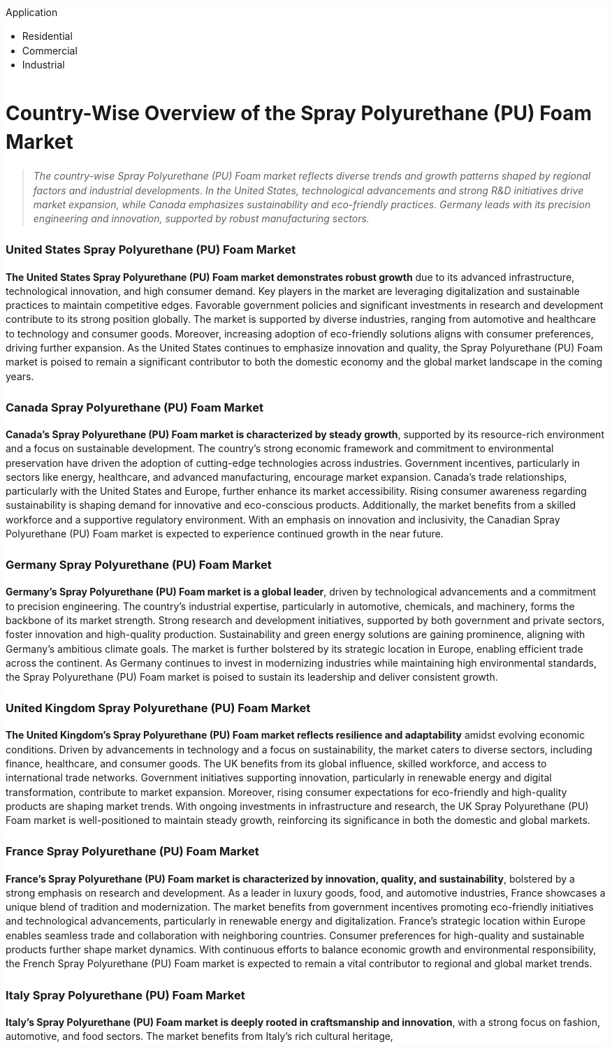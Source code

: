 Application</h3><ul><li>Residential</li><li>Commercial</li><li>Industrial</li></ul><h1><span class="">Country-Wise Overview of the Spray Polyurethane (PU) Foam Market<br /></span></h1><blockquote><p><em><span class="">The country-wise Spray Polyurethane (PU) Foam market reflects diverse trends and growth patterns shaped by regional factors and industrial developments. In the United States, technological advancements and strong R&amp;D initiatives drive market expansion, while Canada emphasizes sustainability and eco-friendly practices. Germany leads with its precision engineering and innovation, supported by robust manufacturing sectors.</span></em></p></blockquote><h3><strong>United States Spray Polyurethane (PU) Foam Market</strong></h3><p><strong>The United States Spray Polyurethane (PU) Foam market demonstrates robust growth</strong> due to its advanced infrastructure, technological innovation, and high consumer demand. Key players in the market are leveraging digitalization and sustainable practices to maintain competitive edges. Favorable government policies and significant investments in research and development contribute to its strong position globally. The market is supported by diverse industries, ranging from automotive and healthcare to technology and consumer goods. Moreover, increasing adoption of eco-friendly solutions aligns with consumer preferences, driving further expansion. As the United States continues to emphasize innovation and quality, the Spray Polyurethane (PU) Foam market is poised to remain a significant contributor to both the domestic economy and the global market landscape in the coming years.</p><h3><strong>Canada Spray Polyurethane (PU) Foam Market</strong></h3><p><strong>Canada&rsquo;s Spray Polyurethane (PU) Foam market is characterized by steady growth</strong>, supported by its resource-rich environment and a focus on sustainable development. The country&rsquo;s strong economic framework and commitment to environmental preservation have driven the adoption of cutting-edge technologies across industries. Government incentives, particularly in sectors like energy, healthcare, and advanced manufacturing, encourage market expansion. Canada&rsquo;s trade relationships, particularly with the United States and Europe, further enhance its market accessibility. Rising consumer awareness regarding sustainability is shaping demand for innovative and eco-conscious products. Additionally, the market benefits from a skilled workforce and a supportive regulatory environment. With an emphasis on innovation and inclusivity, the Canadian Spray Polyurethane (PU) Foam market is expected to experience continued growth in the near future.</p><h3><strong>Germany Spray Polyurethane (PU) Foam Market</strong></h3><p><strong>Germany&rsquo;s Spray Polyurethane (PU) Foam market is a global leader</strong>, driven by technological advancements and a commitment to precision engineering. The country&rsquo;s industrial expertise, particularly in automotive, chemicals, and machinery, forms the backbone of its market strength. Strong research and development initiatives, supported by both government and private sectors, foster innovation and high-quality production. Sustainability and green energy solutions are gaining prominence, aligning with Germany&rsquo;s ambitious climate goals. The market is further bolstered by its strategic location in Europe, enabling efficient trade across the continent. As Germany continues to invest in modernizing industries while maintaining high environmental standards, the Spray Polyurethane (PU) Foam market is poised to sustain its leadership and deliver consistent growth.</p><h3><strong>United Kingdom Spray Polyurethane (PU) Foam Market</strong></h3><p><strong>The United Kingdom&rsquo;s Spray Polyurethane (PU) Foam market reflects resilience and adaptability</strong> amidst evolving economic conditions. Driven by advancements in technology and a focus on sustainability, the market caters to diverse sectors, including finance, healthcare, and consumer goods. The UK benefits from its global influence, skilled workforce, and access to international trade networks. Government initiatives supporting innovation, particularly in renewable energy and digital transformation, contribute to market expansion. Moreover, rising consumer expectations for eco-friendly and high-quality products are shaping market trends. With ongoing investments in infrastructure and research, the UK Spray Polyurethane (PU) Foam market is well-positioned to maintain steady growth, reinforcing its significance in both the domestic and global markets.</p><h3><strong>France Spray Polyurethane (PU) Foam Market</strong></h3><p><strong>France&rsquo;s Spray Polyurethane (PU) Foam market is characterized by innovation, quality, and sustainability</strong>, bolstered by a strong emphasis on research and development. As a leader in luxury goods, food, and automotive industries, France showcases a unique blend of tradition and modernization. The market benefits from government incentives promoting eco-friendly initiatives and technological advancements, particularly in renewable energy and digitalization. France&rsquo;s strategic location within Europe enables seamless trade and collaboration with neighboring countries. Consumer preferences for high-quality and sustainable products further shape market dynamics. With continuous efforts to balance economic growth and environmental responsibility, the French Spray Polyurethane (PU) Foam market is expected to remain a vital contributor to regional and global market trends.</p><h3><strong>Italy Spray Polyurethane (PU) Foam Market</strong></h3><p><strong>Italy&rsquo;s Spray Polyurethane (PU) Foam market is deeply rooted in craftsmanship and innovation</strong>, with a strong focus on fashion, automotive, and food sectors. The market benefits from Italy&rsquo;s rich cultural heritage,